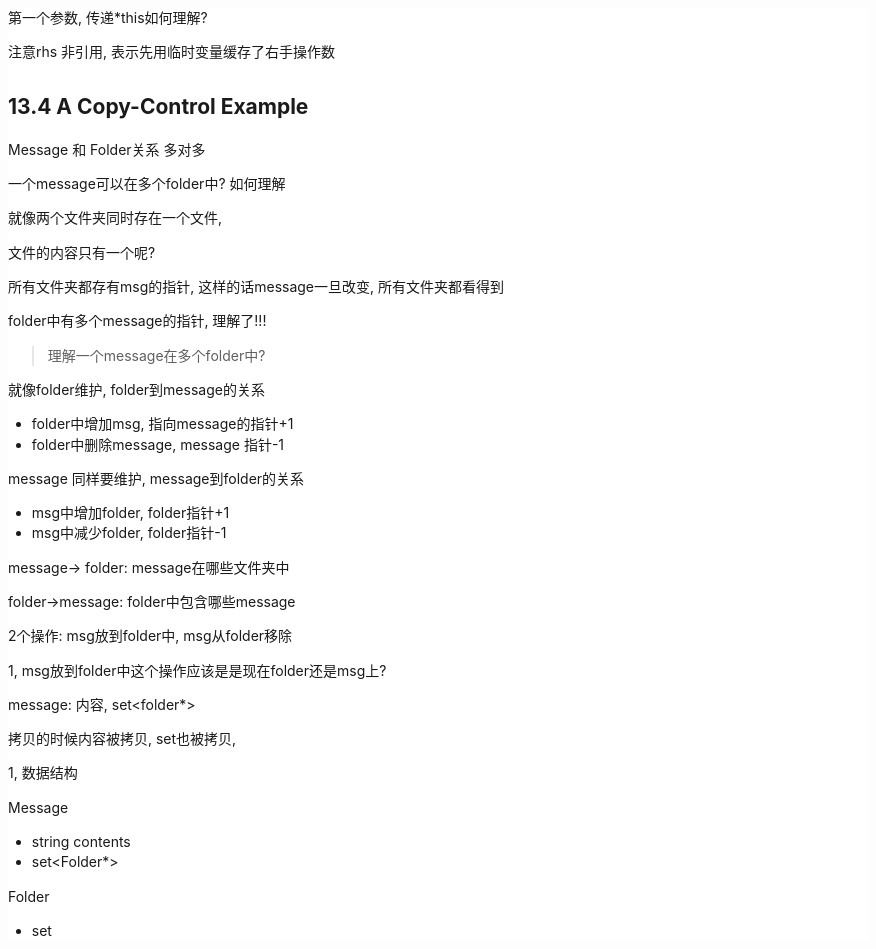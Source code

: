 第一个参数, 传递*this如何理解?

注意rhs 非引用, 表示先用临时变量缓存了右手操作数



## 13.4 A Copy-Control Example

Message 和 Folder关系 多对多

一个message可以在多个folder中? 如何理解

就像两个文件夹同时存在一个文件, 

文件的内容只有一个呢?

所有文件夹都存有msg的指针, 这样的话message一旦改变, 所有文件夹都看得到

folder中有多个message的指针, 理解了!!!



> 理解一个message在多个folder中?

就像folder维护, folder到message的关系

- folder中增加msg, 指向message的指针+1
- folder中删除message, message 指针-1

message 同样要维护, message到folder的关系

- msg中增加folder, folder指针+1
- msg中减少folder, folder指针-1



 message-> folder: message在哪些文件夹中

folder->message: folder中包含哪些message



2个操作: msg放到folder中, msg从folder移除

1, msg放到folder中这个操作应该是是现在folder还是msg上?



message: 内容, set<folder*>

拷贝的时候内容被拷贝, set也被拷贝, 



1, 数据结构

Message

- string contents
- set<Folder*>



Folder

- set<Message>

